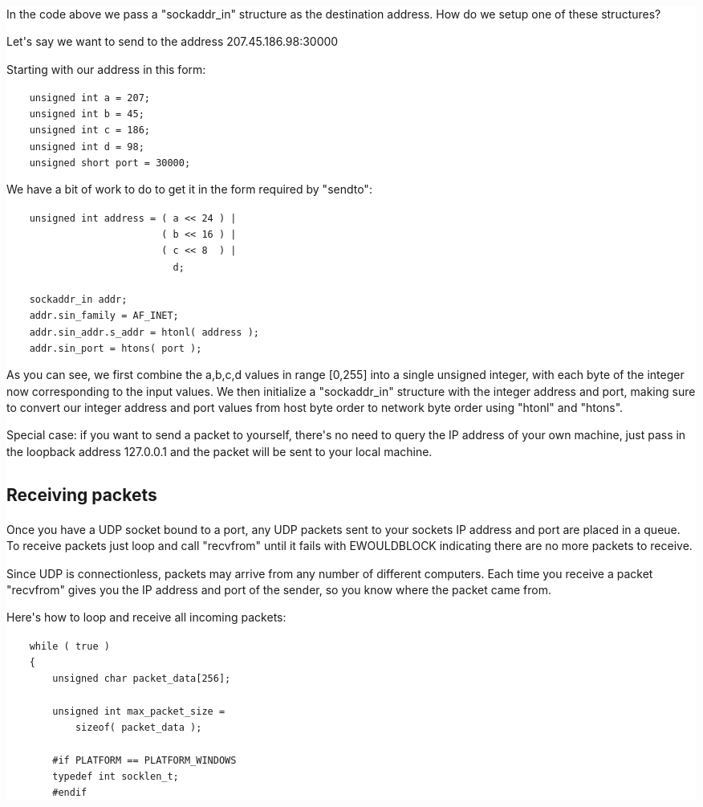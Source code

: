 In the code above we pass a "sockaddr_in" structure as the destination address. How do we setup one of these structures?

Let's say we want to send to the address 207.45.186.98:30000

Starting with our address in this form:

        unsigned int a = 207;
        unsigned int b = 45;
        unsigned int c = 186;
        unsigned int d = 98;
        unsigned short port = 30000;

We have a bit of work to do to get it in the form required by "sendto":

        unsigned int address = ( a << 24 ) | 
                               ( b << 16 ) | 
                               ( c << 8  ) | 
                                 d;

        sockaddr_in addr;
        addr.sin_family = AF_INET;
        addr.sin_addr.s_addr = htonl( address );
        addr.sin_port = htons( port );

As you can see, we first combine the a,b,c,d values in range [0,255] into a single unsigned integer, with each byte of the integer now corresponding to the input values. We then initialize a "sockaddr_in" structure with the integer address and port, making sure to convert our integer address and port values from host byte order to network byte order using "htonl" and "htons".

Special case: if you want to send a packet to yourself, there's no need to query the IP address of your own machine, just pass in the loopback address 127.0.0.1 and the packet will be sent to your local machine.

## Receiving packets

Once you have a UDP socket bound to a port, any UDP packets sent to your sockets IP address and port are placed in a queue. To receive packets just loop and call "recvfrom" until it fails with EWOULDBLOCK indicating there are no more packets to receive.

Since UDP is connectionless, packets may arrive from any number of different computers. Each time you receive a packet "recvfrom" gives you the IP address and port of the sender, so you know where the packet came from.

Here's how to loop and receive all incoming packets:

        while ( true )
        {
            unsigned char packet_data[256];

            unsigned int max_packet_size = 
                sizeof( packet_data );

            #if PLATFORM == PLATFORM_WINDOWS
            typedef int socklen_t;
            #endif
